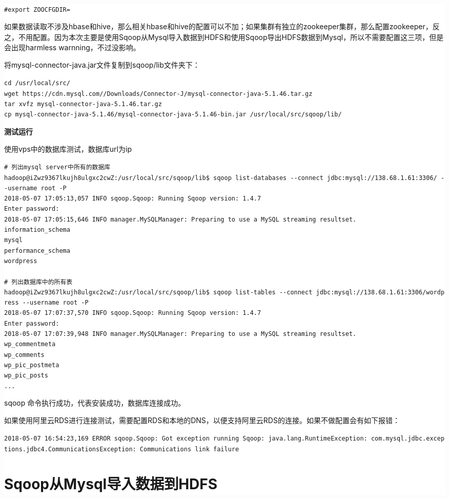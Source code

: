 ```shell
#export ZOOCFGDIR=
```

如果数据读取不涉及hbase和hive，那么相关hbase和hive的配置可以不加；如果集群有独立的zookeeper集群，那么配置zookeeper，反之，不用配置。因为本次主要是使用Sqoop从Mysql导入数据到HDFS和使用Sqoop导出HDFS数据到Mysql，所以不需要配置这三项，但是会出现harmless warnning，不过没影响。

将mysql-connector-java.jar文件复制到sqoop/lib文件夹下：

```shell
cd /usr/local/src/
wget https://cdn.mysql.com//Downloads/Connector-J/mysql-connector-java-5.1.46.tar.gz
tar xvfz mysql-connector-java-5.1.46.tar.gz
cp mysql-connector-java-5.1.46/mysql-connector-java-5.1.46-bin.jar /usr/local/src/sqoop/lib/
```

**测试运行**

使用vps中的数据库测试，数据库url为ip

```shell
# 列出mysql server中所有的数据库
hadoop@iZwz9367lkujh8ulgxc2cwZ:/usr/local/src/sqoop/lib$ sqoop list-databases --connect jdbc:mysql://138.68.1.61:3306/ --username root -P
2018-05-07 17:05:13,057 INFO sqoop.Sqoop: Running Sqoop version: 1.4.7
Enter password: 
2018-05-07 17:05:15,646 INFO manager.MySQLManager: Preparing to use a MySQL streaming resultset.
information_schema
mysql
performance_schema
wordpress

# 列出数据库中的所有表
hadoop@iZwz9367lkujh8ulgxc2cwZ:/usr/local/src/sqoop/lib$ sqoop list-tables --connect jdbc:mysql://138.68.1.61:3306/wordpress --username root -P
2018-05-07 17:07:37,570 INFO sqoop.Sqoop: Running Sqoop version: 1.4.7
Enter password: 
2018-05-07 17:07:39,948 INFO manager.MySQLManager: Preparing to use a MySQL streaming resultset.
wp_commentmeta
wp_comments
wp_pic_postmeta
wp_pic_posts
...
```

sqoop 命令执行成功，代表安装成功，数据库连接成功。

如果使用阿里云RDS进行连接测试，需要配置RDS和本地的DNS，以便支持阿里云RDS的连接。如果不做配置会有如下报错：

```
2018-05-07 16:54:23,169 ERROR sqoop.Sqoop: Got exception running Sqoop: java.lang.RuntimeException: com.mysql.jdbc.exceptions.jdbc4.CommunicationsException: Communications link failure
```

# Sqoop从Mysql导入数据到HDFS
